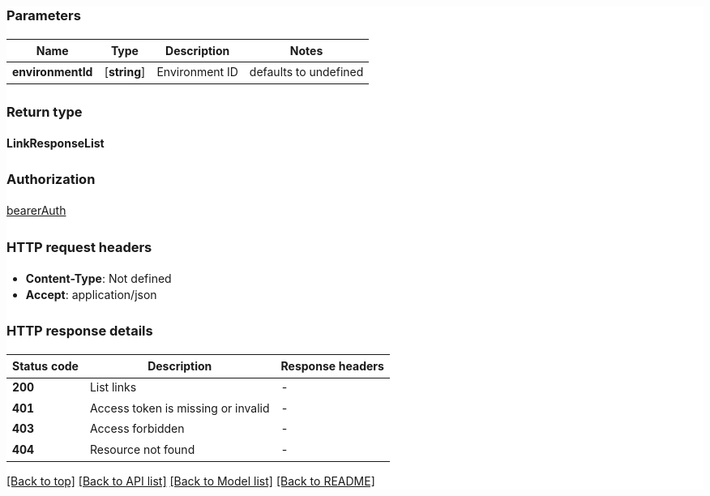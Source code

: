 
### Parameters

Name | Type | Description  | Notes
------------- | ------------- | ------------- | -------------
 **environmentId** | [**string**] | Environment ID | defaults to undefined


### Return type

**LinkResponseList**

### Authorization

[bearerAuth](README.md#bearerAuth)

### HTTP request headers

 - **Content-Type**: Not defined
 - **Accept**: application/json


### HTTP response details
| Status code | Description | Response headers |
|-------------|-------------|------------------|
**200** | List links |  -  |
**401** | Access token is missing or invalid |  -  |
**403** | Access forbidden |  -  |
**404** | Resource not found |  -  |

[[Back to top]](#) [[Back to API list]](README.md#documentation-for-api-endpoints) [[Back to Model list]](README.md#documentation-for-models) [[Back to README]](README.md)


